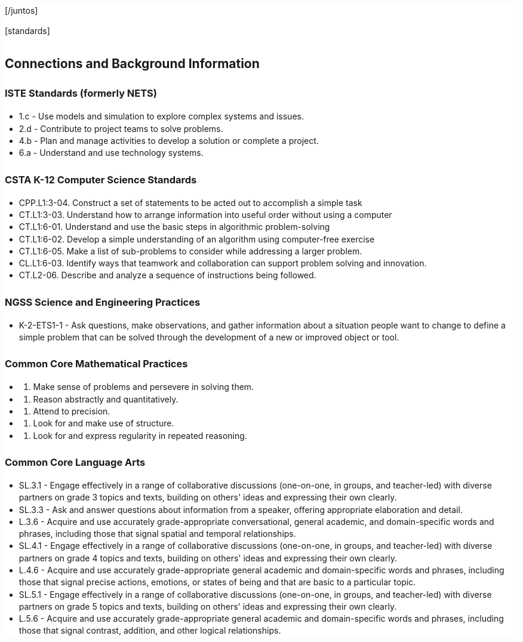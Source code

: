 [/juntos]

[standards]

## Connections and Background Information

### ISTE Standards (formerly NETS)

  * 1.c - Use models and simulation to explore complex systems and issues. 
  * 2.d - Contribute to project teams to solve problems. 
  * 4.b - Plan and manage activities to develop a solution or complete a project.
  * 6.a - Understand and use technology systems.

### CSTA K-12 Computer Science Standards

  * CPP.L1:3-04. Construct a set of statements to be acted out to accomplish a simple task
  * CT.L1:3-03. Understand how to arrange information into useful order without using a computer
  * CT.L1:6-01. Understand and use the basic steps in algorithmic problem-solving
  * CT.L1:6-02. Develop a simple understanding of an algorithm using computer-free exercise
  * CT.L1:6-05. Make a list of sub-problems to consider while addressing a larger problem.
  * CL.L1:6-03. Identify ways that teamwork and collaboration can support problem solving and innovation.
  * CT.L2-06. Describe and analyze a sequence of instructions being followed.

### NGSS Science and Engineering Practices

  * K-2-ETS1-1 - Ask questions, make observations, and gather information about a situation people want to change to define a simple problem that can be solved through the development of a new or improved object or tool. 

### Common Core Mathematical Practices

  *   1. Make sense of problems and persevere in solving them.
  *   1. Reason abstractly and quantitatively.
  *   1. Attend to precision.
  *   1. Look for and make use of structure.
  *   1. Look for and express regularity in repeated reasoning.

### Common Core Language Arts

  * SL.3.1 - Engage effectively in a range of collaborative discussions (one-on-one, in groups, and teacher-led) with diverse partners on grade 3 topics and texts, building on others' ideas and expressing their own clearly.
  * SL.3.3 - Ask and answer questions about information from a speaker, offering appropriate elaboration and detail.
  * L.3.6 - Acquire and use accurately grade-appropriate conversational, general academic, and domain-specific words and phrases, including those that signal spatial and temporal relationships.
  * SL.4.1 - Engage effectively in a range of collaborative discussions (one-on-one, in groups, and teacher-led) with diverse partners on grade 4 topics and texts, building on others' ideas and expressing their own clearly.
  * L.4.6 - Acquire and use accurately grade-appropriate general academic and domain-specific words and phrases, including those that signal precise actions, emotions, or states of being and that are basic to a particular topic.
  * SL.5.1 - Engage effectively in a range of collaborative discussions (one-on-one, in groups, and teacher-led) with diverse partners on grade 5 topics and texts, building on others' ideas and expressing their own clearly.
  * L.5.6 - Acquire and use accurately grade-appropriate general academic and domain-specific words and phrases, including those that signal contrast, addition, and other logical relationships.
